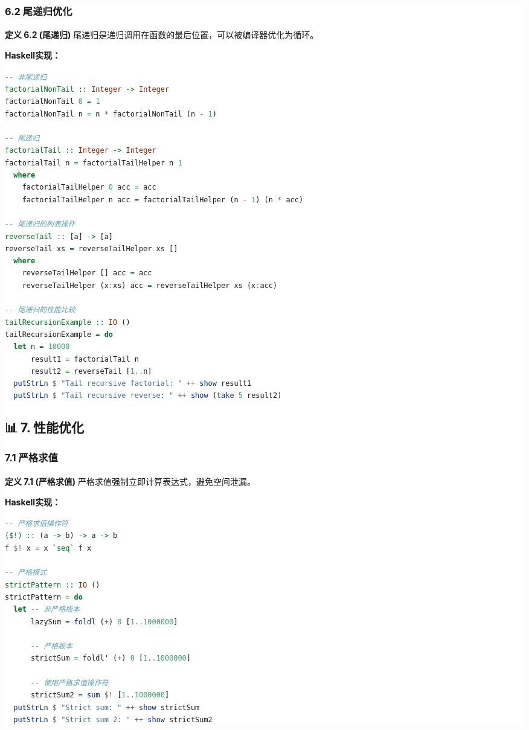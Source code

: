 ### 6.2 尾递归优化

**定义 6.2 (尾递归)**
尾递归是递归调用在函数的最后位置，可以被编译器优化为循环。

**Haskell实现：**

```haskell
-- 非尾递归
factorialNonTail :: Integer -> Integer
factorialNonTail 0 = 1
factorialNonTail n = n * factorialNonTail (n - 1)

-- 尾递归
factorialTail :: Integer -> Integer
factorialTail n = factorialTailHelper n 1
  where
    factorialTailHelper 0 acc = acc
    factorialTailHelper n acc = factorialTailHelper (n - 1) (n * acc)

-- 尾递归的列表操作
reverseTail :: [a] -> [a]
reverseTail xs = reverseTailHelper xs []
  where
    reverseTailHelper [] acc = acc
    reverseTailHelper (x:xs) acc = reverseTailHelper xs (x:acc)

-- 尾递归的性能比较
tailRecursionExample :: IO ()
tailRecursionExample = do
  let n = 10000
      result1 = factorialTail n
      result2 = reverseTail [1..n]
  putStrLn $ "Tail recursive factorial: " ++ show result1
  putStrLn $ "Tail recursive reverse: " ++ show (take 5 result2)
```

## 📊 7. 性能优化

### 7.1 严格求值

**定义 7.1 (严格求值)**
严格求值强制立即计算表达式，避免空间泄漏。

**Haskell实现：**

```haskell
-- 严格求值操作符
($!) :: (a -> b) -> a -> b
f $! x = x `seq` f x

-- 严格模式
strictPattern :: IO ()
strictPattern = do
  let -- 非严格版本
      lazySum = foldl (+) 0 [1..1000000]
      
      -- 严格版本
      strictSum = foldl' (+) 0 [1..1000000]
      
      -- 使用严格求值操作符
      strictSum2 = sum $! [1..1000000]
  putStrLn $ "Strict sum: " ++ show strictSum
  putStrLn $ "Strict sum 2: " ++ show strictSum2

```